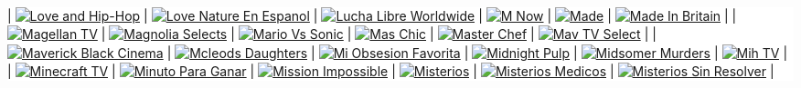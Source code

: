 | [![Love and Hip-Hop](https://raw.githubusercontent.com/tv-logo/tv-logos/main/misc/vod/love-and-hip-hop-vod.png)](https://raw.githubusercontent.com/tv-logo/tv-logos/main/misc/vod/love-and-hip-hop-vod.png)   |   [![Love Nature En Espanol](https://raw.githubusercontent.com/tv-logo/tv-logos/main/misc/vod/love-nature-en-espanol-vod.png)](https://raw.githubusercontent.com/tv-logo/tv-logos/main/misc/vod/love-nature-en-espanol-vod.png)   |   [![Lucha Libre Worldwide](https://raw.githubusercontent.com/tv-logo/tv-logos/main/misc/vod/lucha-libre-worldwide-vod.png)](https://raw.githubusercontent.com/tv-logo/tv-logos/main/misc/vod/lucha-libre-worldwide-vod.png)   |   [![M Now](https://raw.githubusercontent.com/tv-logo/tv-logos/main/misc/vod/m-now-vod.png)](https://raw.githubusercontent.com/tv-logo/tv-logos/main/misc/vod/m-now-vod.png)   |   [![Made](https://raw.githubusercontent.com/tv-logo/tv-logos/main/misc/vod/made-vod.png)](https://raw.githubusercontent.com/tv-logo/tv-logos/main/misc/vod/made-vod.png)   |   [![Made In Britain](https://raw.githubusercontent.com/tv-logo/tv-logos/main/misc/vod/made-in-britain-vod.png)](https://raw.githubusercontent.com/tv-logo/tv-logos/main/misc/vod/made-in-britain-vod.png) |
| [![Magellan TV](https://raw.githubusercontent.com/tv-logo/tv-logos/main/misc/vod/magellan-tv-vod-us.png)](https://raw.githubusercontent.com/tv-logo/tv-logos/main/misc/vod/magellan-tv-vod-us.png)   |   [![Magnolia Selects](https://raw.githubusercontent.com/tv-logo/tv-logos/main/misc/vod/magnolia-selects-vod-us.png)](https://raw.githubusercontent.com/tv-logo/tv-logos/main/misc/vod/magnolia-selects-vod-us.png)   |   [![Mario Vs Sonic](https://raw.githubusercontent.com/tv-logo/tv-logos/main/misc/vod/mario-vs-sonic-vod.png)](https://raw.githubusercontent.com/tv-logo/tv-logos/main/misc/vod/mario-vs-sonic-vod.png)   |   [![Mas Chic](https://raw.githubusercontent.com/tv-logo/tv-logos/main/misc/vod/mas-chic-vod.png)](https://raw.githubusercontent.com/tv-logo/tv-logos/main/misc/vod/mas-chic-vod.png)   |   [![Master Chef](https://raw.githubusercontent.com/tv-logo/tv-logos/main/misc/vod/master-chef-vod.png)](https://raw.githubusercontent.com/tv-logo/tv-logos/main/misc/vod/master-chef-vod.png)   |   [![Mav TV Select](https://raw.githubusercontent.com/tv-logo/tv-logos/main/misc/vod/mav-tv-select-vod.png)](https://raw.githubusercontent.com/tv-logo/tv-logos/main/misc/vod/mav-tv-select-vod.png) |
| [![Maverick Black Cinema](https://raw.githubusercontent.com/tv-logo/tv-logos/main/misc/vod/maverick-black-cinema-vod-us.png)](https://raw.githubusercontent.com/tv-logo/tv-logos/main/misc/vod/maverick-black-cinema-vod-us.png)   |   [![Mcleods Daughters](https://raw.githubusercontent.com/tv-logo/tv-logos/main/misc/vod/mcleods-daughters-vod.png)](https://raw.githubusercontent.com/tv-logo/tv-logos/main/misc/vod/mcleods-daughters-vod.png)   |   [![Mi Obsesion Favorita](https://raw.githubusercontent.com/tv-logo/tv-logos/main/misc/vod/mi-obsesion-favorita-vod.png)](https://raw.githubusercontent.com/tv-logo/tv-logos/main/misc/vod/mi-obsesion-favorita-vod.png)   |   [![Midnight Pulp](https://raw.githubusercontent.com/tv-logo/tv-logos/main/misc/vod/midnight-pulp-vod.png)](https://raw.githubusercontent.com/tv-logo/tv-logos/main/misc/vod/midnight-pulp-vod.png)   |   [![Midsomer Murders](https://raw.githubusercontent.com/tv-logo/tv-logos/main/misc/vod/midsomer-murders-vod-us.png)](https://raw.githubusercontent.com/tv-logo/tv-logos/main/misc/vod/midsomer-murders-vod-us.png)   |   [![Mih TV](https://raw.githubusercontent.com/tv-logo/tv-logos/main/misc/vod/mih-tv-vod.png)](https://raw.githubusercontent.com/tv-logo/tv-logos/main/misc/vod/mih-tv-vod.png) |
| [![Minecraft TV](https://raw.githubusercontent.com/tv-logo/tv-logos/main/misc/vod/minecraft-tv-vod.png)](https://raw.githubusercontent.com/tv-logo/tv-logos/main/misc/vod/minecraft-tv-vod.png)   |   [![Minuto Para Ganar](https://raw.githubusercontent.com/tv-logo/tv-logos/main/misc/vod/minuto-para-ganar-vod.png)](https://raw.githubusercontent.com/tv-logo/tv-logos/main/misc/vod/minuto-para-ganar-vod.png)   |   [![Mission Impossible](https://raw.githubusercontent.com/tv-logo/tv-logos/main/misc/vod/mission-impossible-vod.png)](https://raw.githubusercontent.com/tv-logo/tv-logos/main/misc/vod/mission-impossible-vod.png)   |   [![Misterios](https://raw.githubusercontent.com/tv-logo/tv-logos/main/misc/vod/misterios-vod.png)](https://raw.githubusercontent.com/tv-logo/tv-logos/main/misc/vod/misterios-vod.png)   |   [![Misterios Medicos](https://raw.githubusercontent.com/tv-logo/tv-logos/main/misc/vod/misterios-medicos-vod.png)](https://raw.githubusercontent.com/tv-logo/tv-logos/main/misc/vod/misterios-medicos-vod.png)   |   [![Misterios Sin Resolver](https://raw.githubusercontent.com/tv-logo/tv-logos/main/misc/vod/misterios-sin-resolver-vod.png)](https://raw.githubusercontent.com/tv-logo/tv-logos/main/misc/vod/misterios-sin-resolver-vod.png) |